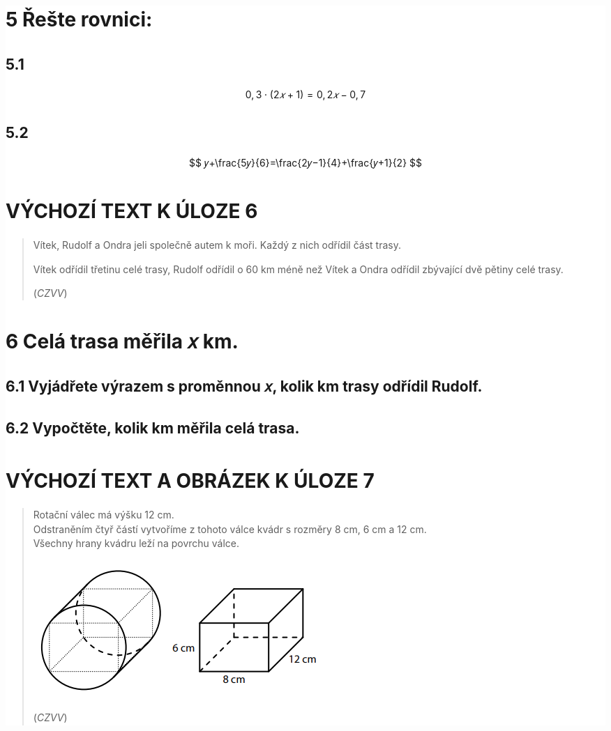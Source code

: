 
# 5 Řešte rovnici: 
## 5.1 
$$
0,3\cdot(2𝑥+1)=0,2𝑥−0,7 
$$
## 5.2 
$$ 
𝑦+\frac{5𝑦}{6}=\frac{2𝑦−1}{4}+\frac{𝑦+1}{2}
$$ 

VÝCHOZÍ TEXT K ÚLOZE 6 
===

> Vítek, Rudolf a Ondra jeli společně autem k moři. Každý z nich odřídil část trasy. 
> 
> Vítek odřídil třetinu celé trasy, Rudolf odřídil o 60 km méně než Vítek a Ondra odřídil zbývající dvě pětiny celé trasy. 
> 
> (*CZVV*) 

# 6 Celá trasa měřila 𝑥 km. 
## 6.1 Vyjádřete výrazem s proměnnou 𝑥, kolik km trasy odřídil Rudolf. 
## 6.2 Vypočtěte, kolik km měřila celá trasa. 

VÝCHOZÍ TEXT A OBRÁZEK K ÚLOZE 7 
===

> Rotační válec má výšku 12 cm.  
> Odstraněním čtyř částí vytvoříme z tohoto válce kvádr s rozměry 8 cm, 6 cm a 12 cm.  
> Všechny hrany kvádru leží na povrchu válce. 
> 
> ![alt text](image.png)
>  
> (*CZVV*) 
